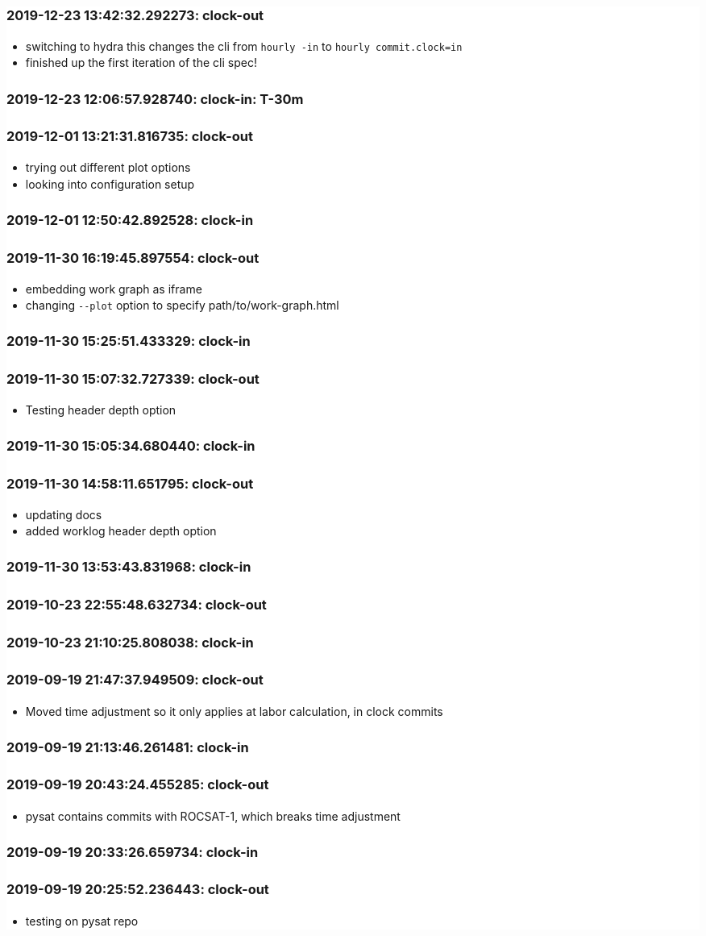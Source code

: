 ### 2019-12-23 13:42:32.292273: clock-out
* switching to hydra this changes the cli from `hourly -in` to `hourly commit.clock=in`
* finished up the first iteration of the cli spec!

### 2019-12-23 12:06:57.928740: clock-in: T-30m

### 2019-12-01 13:21:31.816735: clock-out
* trying out different plot options
* looking into configuration setup

### 2019-12-01 12:50:42.892528: clock-in

### 2019-11-30 16:19:45.897554: clock-out
* embedding work graph as iframe
* changing `--plot` option to specify path/to/work-graph.html

### 2019-11-30 15:25:51.433329: clock-in

### 2019-11-30 15:07:32.727339: clock-out
* Testing header depth option

### 2019-11-30 15:05:34.680440: clock-in

### 2019-11-30 14:58:11.651795: clock-out
* updating docs
* added worklog header depth option 

### 2019-11-30 13:53:43.831968: clock-in

### 2019-10-23 22:55:48.632734: clock-out

### 2019-10-23 21:10:25.808038: clock-in

### 2019-09-19 21:47:37.949509: clock-out

* Moved time adjustment so it only applies at labor calculation, in clock commits

### 2019-09-19 21:13:46.261481: clock-in

### 2019-09-19 20:43:24.455285: clock-out
* pysat contains commits with ROCSAT-1, which breaks time adjustment

### 2019-09-19 20:33:26.659734: clock-in

### 2019-09-19 20:25:52.236443: clock-out
* testing on pysat repo
